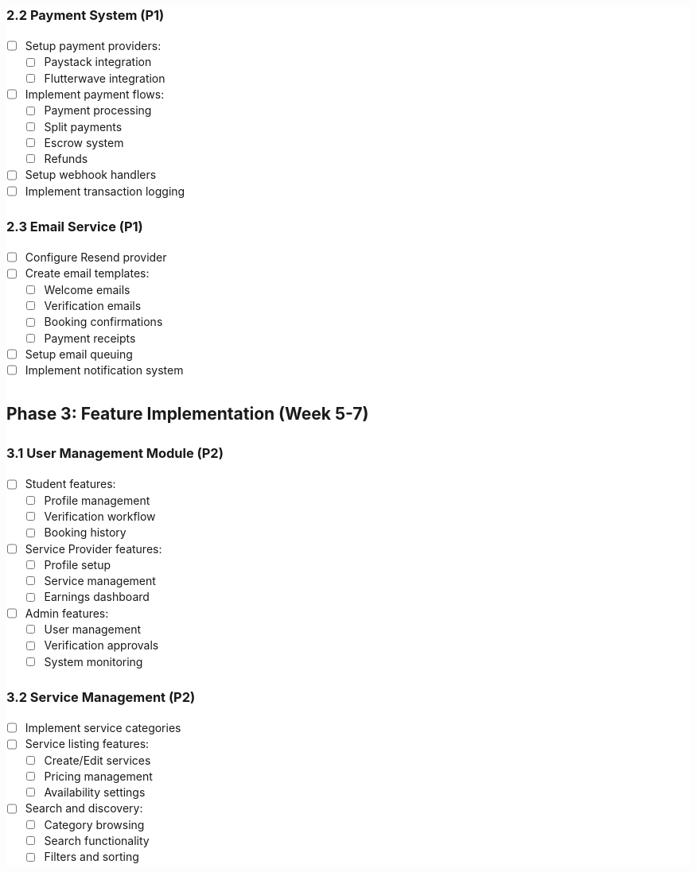 ### 2.2 Payment System (P1)
- [ ] Setup payment providers:
  - [ ] Paystack integration
  - [ ] Flutterwave integration
- [ ] Implement payment flows:
  - [ ] Payment processing
  - [ ] Split payments
  - [ ] Escrow system
  - [ ] Refunds
- [ ] Setup webhook handlers
- [ ] Implement transaction logging

### 2.3 Email Service (P1)
- [ ] Configure Resend provider
- [ ] Create email templates:
  - [ ] Welcome emails
  - [ ] Verification emails
  - [ ] Booking confirmations
  - [ ] Payment receipts
- [ ] Setup email queuing
- [ ] Implement notification system

## Phase 3: Feature Implementation (Week 5-7)

### 3.1 User Management Module (P2)
- [ ] Student features:
  - [ ] Profile management
  - [ ] Verification workflow
  - [ ] Booking history
- [ ] Service Provider features:
  - [ ] Profile setup
  - [ ] Service management
  - [ ] Earnings dashboard
- [ ] Admin features:
  - [ ] User management
  - [ ] Verification approvals
  - [ ] System monitoring

### 3.2 Service Management (P2)
- [ ] Implement service categories
- [ ] Service listing features:
  - [ ] Create/Edit services
  - [ ] Pricing management
  - [ ] Availability settings
- [ ] Search and discovery:
  - [ ] Category browsing
  - [ ] Search functionality
  - [ ] Filters and sorting
